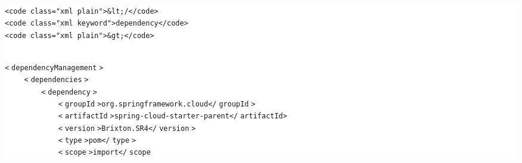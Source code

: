     <code class="xml plain">&lt;/</code>
    <code class="xml keyword">dependency</code>
    <code class="xml plain">&gt;</code>
   </div>
   <div class="line number6 index5 alt1">&nbsp;</div>
   <div class="line number7 index6 alt2">
    <code class="xml plain">&lt;</code>
    <code class="xml keyword">dependencyManagement</code>
    <code class="xml plain">&gt;</code>
   </div>
   <div class="line number8 index7 alt1">
    <code class="xml spaces">&nbsp;&nbsp;&nbsp;&nbsp;</code>
    <code class="xml plain">&lt;</code>
    <code class="xml keyword">dependencies</code>
    <code class="xml plain">&gt;</code>
   </div>
   <div class="line number9 index8 alt2">
    <code class="xml spaces">&nbsp;&nbsp;&nbsp;&nbsp;&nbsp;&nbsp;&nbsp;&nbsp;</code>
    <code class="xml plain">&lt;</code>
    <code class="xml keyword">dependency</code>
    <code class="xml plain">&gt;</code>
   </div>
   <div class="line number10 index9 alt1">
    <code class="xml spaces">&nbsp;&nbsp;&nbsp;&nbsp;&nbsp;&nbsp;&nbsp;&nbsp;&nbsp;&nbsp;&nbsp;&nbsp;</code>
    <code class="xml plain">&lt;</code>
    <code class="xml keyword">groupId</code>
    <code class="xml plain">&gt;org.springframework.cloud&lt;/</code>
    <code class="xml keyword">groupId</code>
    <code class="xml plain">&gt;</code>
    </div>
    <div class="line number11 index10 alt2">
      <code class="xml spaces">&nbsp;&nbsp;&nbsp;&nbsp;&nbsp;&nbsp;&nbsp;&nbsp;&nbsp;&nbsp;&nbsp;&nbsp;</code>
      <code class="xml plain">&lt;</code>
      <code class="xml keyword">artifactId</code>
      <code class="xml plain">&gt;spring-cloud-starter-parent&lt;/</code>
      <code class="xml keyword">artifactId</code><code class="xml plain">&gt;</code>
     </div>
     <div class="line number12 index11 alt1">
      <code class="xml spaces">&nbsp;&nbsp;&nbsp;&nbsp;&nbsp;&nbsp;&nbsp;&nbsp;&nbsp;&nbsp;&nbsp;&nbsp;</code>
      <code class="xml plain">&lt;</code>
      <code class="xml keyword">version</code>
      <code class="xml plain">&gt;Brixton.SR4&lt;/</code>
      <code class="xml keyword">version</code>
      <code class="xml plain">&gt;</code>
     </div>
     <div class="line number13 index12 alt2">
      <code class="xml spaces">&nbsp;&nbsp;&nbsp;&nbsp;&nbsp;&nbsp;&nbsp;&nbsp;&nbsp;&nbsp;&nbsp;&nbsp;</code>
      <code class="xml plain">&lt;</code>
      <code class="xml keyword">type</code>
      <code class="xml plain">&gt;pom&lt;/</code>
      <code class="xml keyword">type</code>
      <code class="xml plain">&gt;</code>
     </div>
     <div class="line number14 index13 alt1">
      <code class="xml spaces">&nbsp;&nbsp;&nbsp;&nbsp;&nbsp;&nbsp;&nbsp;&nbsp;&nbsp;&nbsp;&nbsp;&nbsp;</code>
      <code class="xml plain">&lt;</code>
      <code class="xml keyword">scope</code>
      <code class="xml plain">&gt;import&lt;/</code>
      <code class="xml keyword">scope</code>